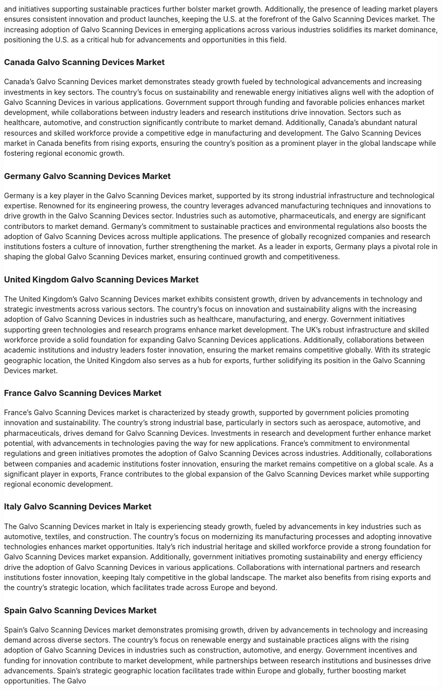 and initiatives supporting sustainable practices further bolster market growth. Additionally, the presence of leading market players ensures consistent innovation and product launches, keeping the U.S. at the forefront of the Galvo Scanning Devices market. The increasing adoption of Galvo Scanning Devices in emerging applications across various industries solidifies its market dominance, positioning the U.S. as a critical hub for advancements and opportunities in this field.</p><h3>Canada Galvo Scanning Devices Market</h3><p>Canada&rsquo;s Galvo Scanning Devices market demonstrates steady growth fueled by technological advancements and increasing investments in key sectors. The country&rsquo;s focus on sustainability and renewable energy initiatives aligns well with the adoption of Galvo Scanning Devices in various applications. Government support through funding and favorable policies enhances market development, while collaborations between industry leaders and research institutions drive innovation. Sectors such as healthcare, automotive, and construction significantly contribute to market demand. Additionally, Canada&rsquo;s abundant natural resources and skilled workforce provide a competitive edge in manufacturing and development. The Galvo Scanning Devices market in Canada benefits from rising exports, ensuring the country&rsquo;s position as a prominent player in the global landscape while fostering regional economic growth.</p><h3>Germany Galvo Scanning Devices Market</h3><p>Germany is a key player in the Galvo Scanning Devices market, supported by its strong industrial infrastructure and technological expertise. Renowned for its engineering prowess, the country leverages advanced manufacturing techniques and innovations to drive growth in the Galvo Scanning Devices sector. Industries such as automotive, pharmaceuticals, and energy are significant contributors to market demand. Germany&rsquo;s commitment to sustainable practices and environmental regulations also boosts the adoption of Galvo Scanning Devices across multiple applications. The presence of globally recognized companies and research institutions fosters a culture of innovation, further strengthening the market. As a leader in exports, Germany plays a pivotal role in shaping the global Galvo Scanning Devices market, ensuring continued growth and competitiveness.</p><h3>United Kingdom Galvo Scanning Devices Market</h3><p>The United Kingdom&rsquo;s Galvo Scanning Devices market exhibits consistent growth, driven by advancements in technology and strategic investments across various sectors. The country&rsquo;s focus on innovation and sustainability aligns with the increasing adoption of Galvo Scanning Devices in industries such as healthcare, manufacturing, and energy. Government initiatives supporting green technologies and research programs enhance market development. The UK&rsquo;s robust infrastructure and skilled workforce provide a solid foundation for expanding Galvo Scanning Devices applications. Additionally, collaborations between academic institutions and industry leaders foster innovation, ensuring the market remains competitive globally. With its strategic geographic location, the United Kingdom also serves as a hub for exports, further solidifying its position in the Galvo Scanning Devices market.</p><h3>France Galvo Scanning Devices Market</h3><p>France&rsquo;s Galvo Scanning Devices market is characterized by steady growth, supported by government policies promoting innovation and sustainability. The country&rsquo;s strong industrial base, particularly in sectors such as aerospace, automotive, and pharmaceuticals, drives demand for Galvo Scanning Devices. Investments in research and development further enhance market potential, with advancements in technologies paving the way for new applications. France&rsquo;s commitment to environmental regulations and green initiatives promotes the adoption of Galvo Scanning Devices across industries. Additionally, collaborations between companies and academic institutions foster innovation, ensuring the market remains competitive on a global scale. As a significant player in exports, France contributes to the global expansion of the Galvo Scanning Devices market while supporting regional economic development.</p><h3>Italy Galvo Scanning Devices Market</h3><p>The Galvo Scanning Devices market in Italy is experiencing steady growth, fueled by advancements in key industries such as automotive, textiles, and construction. The country&rsquo;s focus on modernizing its manufacturing processes and adopting innovative technologies enhances market opportunities. Italy&rsquo;s rich industrial heritage and skilled workforce provide a strong foundation for Galvo Scanning Devices market expansion. Additionally, government initiatives promoting sustainability and energy efficiency drive the adoption of Galvo Scanning Devices in various applications. Collaborations with international partners and research institutions foster innovation, keeping Italy competitive in the global landscape. The market also benefits from rising exports and the country&rsquo;s strategic location, which facilitates trade across Europe and beyond.</p><h3>Spain Galvo Scanning Devices Market</h3><p>Spain&rsquo;s Galvo Scanning Devices market demonstrates promising growth, driven by advancements in technology and increasing demand across diverse sectors. The country&rsquo;s focus on renewable energy and sustainable practices aligns with the rising adoption of Galvo Scanning Devices in industries such as construction, automotive, and energy. Government incentives and funding for innovation contribute to market development, while partnerships between research institutions and businesses drive advancements. Spain&rsquo;s strategic geographic location facilitates trade within Europe and globally, further boosting market opportunities. The Galvo